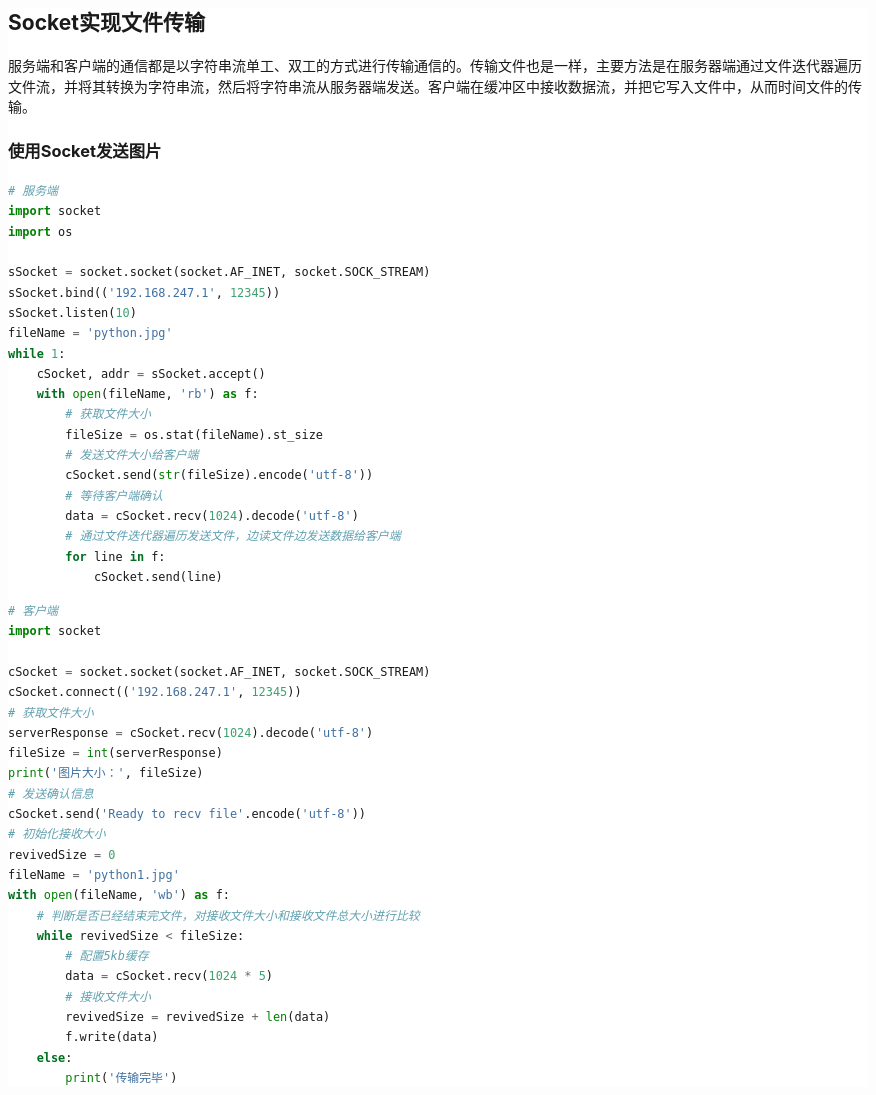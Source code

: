 ## Socket实现文件传输

服务端和客户端的通信都是以字符串流单工、双工的方式进行传输通信的。传输文件也是一样，主要方法是在服务器端通过文件迭代器遍历文件流，并将其转换为字符串流，然后将字符串流从服务器端发送。客户端在缓冲区中接收数据流，并把它写入文件中，从而时间文件的传输。

### 使用Socket发送图片

```python
# 服务端
import socket
import os

sSocket = socket.socket(socket.AF_INET, socket.SOCK_STREAM)
sSocket.bind(('192.168.247.1', 12345))
sSocket.listen(10)
fileName = 'python.jpg'
while 1:
    cSocket, addr = sSocket.accept()
    with open(fileName, 'rb') as f:
        # 获取文件大小
        fileSize = os.stat(fileName).st_size
        # 发送文件大小给客户端
        cSocket.send(str(fileSize).encode('utf-8'))
        # 等待客户端确认
        data = cSocket.recv(1024).decode('utf-8')
        # 通过文件迭代器遍历发送文件，边读文件边发送数据给客户端
        for line in f:
            cSocket.send(line)
```

```python
# 客户端
import socket

cSocket = socket.socket(socket.AF_INET, socket.SOCK_STREAM)
cSocket.connect(('192.168.247.1', 12345))
# 获取文件大小
serverResponse = cSocket.recv(1024).decode('utf-8')
fileSize = int(serverResponse)
print('图片大小：', fileSize)
# 发送确认信息
cSocket.send('Ready to recv file'.encode('utf-8'))
# 初始化接收大小
revivedSize = 0
fileName = 'python1.jpg'
with open(fileName, 'wb') as f:
    # 判断是否已经结束完文件，对接收文件大小和接收文件总大小进行比较
    while revivedSize < fileSize:
        # 配置5kb缓存
        data = cSocket.recv(1024 * 5)
        # 接收文件大小
        revivedSize = revivedSize + len(data)
        f.write(data)
    else:
        print('传输完毕')
```
